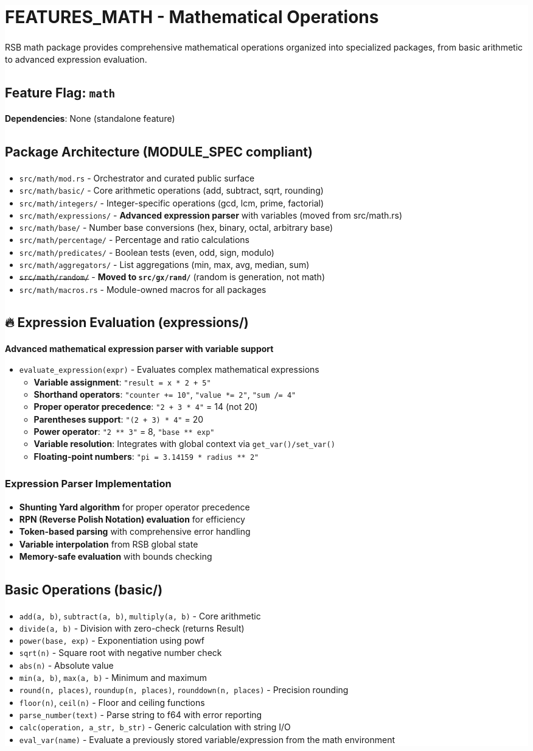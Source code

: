 # FEATURES_MATH - Mathematical Operations

RSB math package provides comprehensive mathematical operations organized into specialized packages, from basic arithmetic to advanced expression evaluation.

## Feature Flag: `math`

**Dependencies**: None (standalone feature)

## Package Architecture (MODULE_SPEC compliant)

- `src/math/mod.rs` - Orchestrator and curated public surface
- `src/math/basic/` - Core arithmetic operations (add, subtract, sqrt, rounding)
- `src/math/integers/` - Integer-specific operations (gcd, lcm, prime, factorial)
- `src/math/expressions/` - **Advanced expression parser** with variables (moved from src/math.rs)
- `src/math/base/` - Number base conversions (hex, binary, octal, arbitrary base)
- `src/math/percentage/` - Percentage and ratio calculations
- `src/math/predicates/` - Boolean tests (even, odd, sign, modulo)
- `src/math/aggregators/` - List aggregations (min, max, avg, median, sum)
- ~~`src/math/random/`~~ - **Moved to `src/gx/rand/`** (random is generation, not math)
- `src/math/macros.rs` - Module-owned macros for all packages

## 🔥 Expression Evaluation (expressions/)

**Advanced mathematical expression parser with variable support**

- `evaluate_expression(expr)` - Evaluates complex mathematical expressions
  - **Variable assignment**: `"result = x * 2 + 5"`
  - **Shorthand operators**: `"counter += 10"`, `"value *= 2"`, `"sum /= 4"`
  - **Proper operator precedence**: `"2 + 3 * 4"` = 14 (not 20)
  - **Parentheses support**: `"(2 + 3) * 4"` = 20
  - **Power operator**: `"2 ** 3"` = 8, `"base ** exp"`
  - **Variable resolution**: Integrates with global context via `get_var()/set_var()`
  - **Floating-point numbers**: `"pi = 3.14159 * radius ** 2"`

### Expression Parser Implementation
- **Shunting Yard algorithm** for proper operator precedence
- **RPN (Reverse Polish Notation) evaluation** for efficiency
- **Token-based parsing** with comprehensive error handling
- **Variable interpolation** from RSB global state
- **Memory-safe evaluation** with bounds checking

## Basic Operations (basic/)
- `add(a, b)`, `subtract(a, b)`, `multiply(a, b)` - Core arithmetic
- `divide(a, b)` - Division with zero-check (returns Result)
- `power(base, exp)` - Exponentiation using powf
- `sqrt(n)` - Square root with negative number check
- `abs(n)` - Absolute value
- `min(a, b)`, `max(a, b)` - Minimum and maximum
- `round(n, places)`, `roundup(n, places)`, `rounddown(n, places)` - Precision rounding
- `floor(n)`, `ceil(n)` - Floor and ceiling functions
- `parse_number(text)` - Parse string to f64 with error reporting
- `calc(operation, a_str, b_str)` - Generic calculation with string I/O
- `eval_var(name)` - Evaluate a previously stored variable/expression from the math environment
